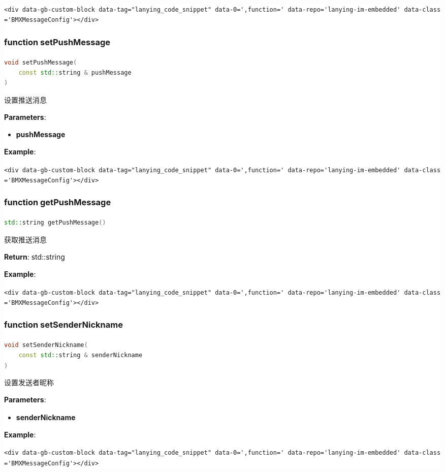 ```
<div data-gb-custom-block data-tag="lanying_code_snippet" data-0=',function=' data-repo='lanying-im-embedded' data-class='BMXMessageConfig'></div>
```

### function setPushMessage

```cpp
void setPushMessage(
    const std::string & pushMessage
)
```

设置推送消息

**Parameters**:

* **pushMessage**

**Example**:

```
<div data-gb-custom-block data-tag="lanying_code_snippet" data-0=',function=' data-repo='lanying-im-embedded' data-class='BMXMessageConfig'></div>
```

### function getPushMessage

```cpp
std::string getPushMessage()
```

获取推送消息

**Return**: std::string

**Example**:

```
<div data-gb-custom-block data-tag="lanying_code_snippet" data-0=',function=' data-repo='lanying-im-embedded' data-class='BMXMessageConfig'></div>
```

### function setSenderNickname

```cpp
void setSenderNickname(
    const std::string & senderNickname
)
```

设置发送者昵称

**Parameters**:

* **senderNickname**

**Example**:

```
<div data-gb-custom-block data-tag="lanying_code_snippet" data-0=',function=' data-repo='lanying-im-embedded' data-class='BMXMessageConfig'></div>
```

